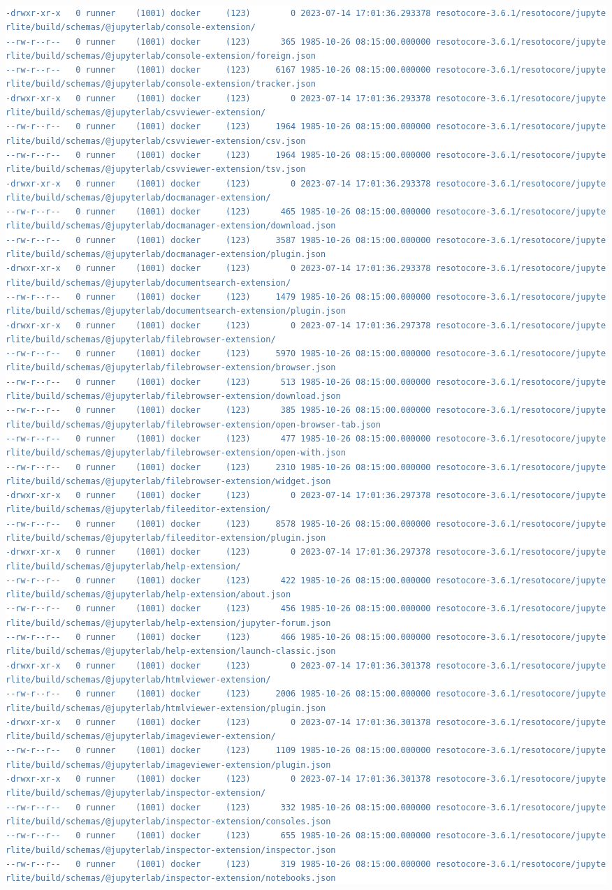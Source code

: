 ```diff
-drwxr-xr-x   0 runner    (1001) docker     (123)        0 2023-07-14 17:01:36.293378 resotocore-3.6.1/resotocore/jupyterlite/build/schemas/@jupyterlab/console-extension/
--rw-r--r--   0 runner    (1001) docker     (123)      365 1985-10-26 08:15:00.000000 resotocore-3.6.1/resotocore/jupyterlite/build/schemas/@jupyterlab/console-extension/foreign.json
--rw-r--r--   0 runner    (1001) docker     (123)     6167 1985-10-26 08:15:00.000000 resotocore-3.6.1/resotocore/jupyterlite/build/schemas/@jupyterlab/console-extension/tracker.json
-drwxr-xr-x   0 runner    (1001) docker     (123)        0 2023-07-14 17:01:36.293378 resotocore-3.6.1/resotocore/jupyterlite/build/schemas/@jupyterlab/csvviewer-extension/
--rw-r--r--   0 runner    (1001) docker     (123)     1964 1985-10-26 08:15:00.000000 resotocore-3.6.1/resotocore/jupyterlite/build/schemas/@jupyterlab/csvviewer-extension/csv.json
--rw-r--r--   0 runner    (1001) docker     (123)     1964 1985-10-26 08:15:00.000000 resotocore-3.6.1/resotocore/jupyterlite/build/schemas/@jupyterlab/csvviewer-extension/tsv.json
-drwxr-xr-x   0 runner    (1001) docker     (123)        0 2023-07-14 17:01:36.293378 resotocore-3.6.1/resotocore/jupyterlite/build/schemas/@jupyterlab/docmanager-extension/
--rw-r--r--   0 runner    (1001) docker     (123)      465 1985-10-26 08:15:00.000000 resotocore-3.6.1/resotocore/jupyterlite/build/schemas/@jupyterlab/docmanager-extension/download.json
--rw-r--r--   0 runner    (1001) docker     (123)     3587 1985-10-26 08:15:00.000000 resotocore-3.6.1/resotocore/jupyterlite/build/schemas/@jupyterlab/docmanager-extension/plugin.json
-drwxr-xr-x   0 runner    (1001) docker     (123)        0 2023-07-14 17:01:36.293378 resotocore-3.6.1/resotocore/jupyterlite/build/schemas/@jupyterlab/documentsearch-extension/
--rw-r--r--   0 runner    (1001) docker     (123)     1479 1985-10-26 08:15:00.000000 resotocore-3.6.1/resotocore/jupyterlite/build/schemas/@jupyterlab/documentsearch-extension/plugin.json
-drwxr-xr-x   0 runner    (1001) docker     (123)        0 2023-07-14 17:01:36.297378 resotocore-3.6.1/resotocore/jupyterlite/build/schemas/@jupyterlab/filebrowser-extension/
--rw-r--r--   0 runner    (1001) docker     (123)     5970 1985-10-26 08:15:00.000000 resotocore-3.6.1/resotocore/jupyterlite/build/schemas/@jupyterlab/filebrowser-extension/browser.json
--rw-r--r--   0 runner    (1001) docker     (123)      513 1985-10-26 08:15:00.000000 resotocore-3.6.1/resotocore/jupyterlite/build/schemas/@jupyterlab/filebrowser-extension/download.json
--rw-r--r--   0 runner    (1001) docker     (123)      385 1985-10-26 08:15:00.000000 resotocore-3.6.1/resotocore/jupyterlite/build/schemas/@jupyterlab/filebrowser-extension/open-browser-tab.json
--rw-r--r--   0 runner    (1001) docker     (123)      477 1985-10-26 08:15:00.000000 resotocore-3.6.1/resotocore/jupyterlite/build/schemas/@jupyterlab/filebrowser-extension/open-with.json
--rw-r--r--   0 runner    (1001) docker     (123)     2310 1985-10-26 08:15:00.000000 resotocore-3.6.1/resotocore/jupyterlite/build/schemas/@jupyterlab/filebrowser-extension/widget.json
-drwxr-xr-x   0 runner    (1001) docker     (123)        0 2023-07-14 17:01:36.297378 resotocore-3.6.1/resotocore/jupyterlite/build/schemas/@jupyterlab/fileeditor-extension/
--rw-r--r--   0 runner    (1001) docker     (123)     8578 1985-10-26 08:15:00.000000 resotocore-3.6.1/resotocore/jupyterlite/build/schemas/@jupyterlab/fileeditor-extension/plugin.json
-drwxr-xr-x   0 runner    (1001) docker     (123)        0 2023-07-14 17:01:36.297378 resotocore-3.6.1/resotocore/jupyterlite/build/schemas/@jupyterlab/help-extension/
--rw-r--r--   0 runner    (1001) docker     (123)      422 1985-10-26 08:15:00.000000 resotocore-3.6.1/resotocore/jupyterlite/build/schemas/@jupyterlab/help-extension/about.json
--rw-r--r--   0 runner    (1001) docker     (123)      456 1985-10-26 08:15:00.000000 resotocore-3.6.1/resotocore/jupyterlite/build/schemas/@jupyterlab/help-extension/jupyter-forum.json
--rw-r--r--   0 runner    (1001) docker     (123)      466 1985-10-26 08:15:00.000000 resotocore-3.6.1/resotocore/jupyterlite/build/schemas/@jupyterlab/help-extension/launch-classic.json
-drwxr-xr-x   0 runner    (1001) docker     (123)        0 2023-07-14 17:01:36.301378 resotocore-3.6.1/resotocore/jupyterlite/build/schemas/@jupyterlab/htmlviewer-extension/
--rw-r--r--   0 runner    (1001) docker     (123)     2006 1985-10-26 08:15:00.000000 resotocore-3.6.1/resotocore/jupyterlite/build/schemas/@jupyterlab/htmlviewer-extension/plugin.json
-drwxr-xr-x   0 runner    (1001) docker     (123)        0 2023-07-14 17:01:36.301378 resotocore-3.6.1/resotocore/jupyterlite/build/schemas/@jupyterlab/imageviewer-extension/
--rw-r--r--   0 runner    (1001) docker     (123)     1109 1985-10-26 08:15:00.000000 resotocore-3.6.1/resotocore/jupyterlite/build/schemas/@jupyterlab/imageviewer-extension/plugin.json
-drwxr-xr-x   0 runner    (1001) docker     (123)        0 2023-07-14 17:01:36.301378 resotocore-3.6.1/resotocore/jupyterlite/build/schemas/@jupyterlab/inspector-extension/
--rw-r--r--   0 runner    (1001) docker     (123)      332 1985-10-26 08:15:00.000000 resotocore-3.6.1/resotocore/jupyterlite/build/schemas/@jupyterlab/inspector-extension/consoles.json
--rw-r--r--   0 runner    (1001) docker     (123)      655 1985-10-26 08:15:00.000000 resotocore-3.6.1/resotocore/jupyterlite/build/schemas/@jupyterlab/inspector-extension/inspector.json
--rw-r--r--   0 runner    (1001) docker     (123)      319 1985-10-26 08:15:00.000000 resotocore-3.6.1/resotocore/jupyterlite/build/schemas/@jupyterlab/inspector-extension/notebooks.json
```